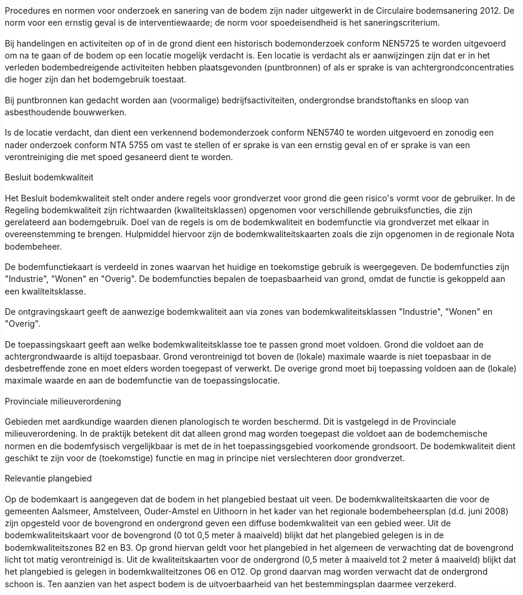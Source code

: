 Procedures en normen voor onderzoek en sanering van de bodem zijn nader uitgewerkt in de Circulaire bodemsanering 2012\. De norm voor een ernstig geval is de interventiewaarde; de norm voor spoedeisendheid is het saneringscriterium.

Bij handelingen en activiteiten op of in de grond dient een historisch bodemonderzoek conform NEN5725 te worden uitgevoerd om na te gaan of de bodem op een locatie mogelijk verdacht is. Een locatie is verdacht als er aanwijzingen zijn dat er in het verleden bodembedreigende activiteiten hebben plaatsgevonden (puntbronnen) of als er sprake is van achtergrondconcentraties die hoger zijn dan het bodemgebruik toestaat.

Bij puntbronnen kan gedacht worden aan (voormalige) bedrijfsactiviteiten, ondergrondse brandstoftanks en sloop van asbesthoudende bouwwerken.

Is de locatie verdacht, dan dient een verkennend bodemonderzoek conform NEN5740 te worden uitgevoerd en zonodig een nader onderzoek conform NTA 5755 om vast te stellen of er sprake is van een ernstig geval en of er sprake is van een verontreiniging die met spoed gesaneerd dient te worden.

Besluit bodemkwaliteit

Het Besluit bodemkwaliteit stelt onder andere regels voor grondverzet voor grond die geen risico's vormt voor de gebruiker. In de Regeling bodemkwaliteit zijn richtwaarden (kwaliteitsklassen) opgenomen voor verschillende gebruiksfuncties, die zijn gerelateerd aan bodemgebruik. Doel van de regels is om de bodemkwaliteit en bodemfunctie via grondverzet met elkaar in overeenstemming te brengen. Hulpmiddel hiervoor zijn de bodemkwaliteitskaarten zoals die zijn opgenomen in de regionale Nota bodembeheer.

De bodemfunctiekaart is verdeeld in zones waarvan het huidige en toekomstige gebruik is weergegeven. De bodemfuncties zijn "Industrie", "Wonen" en "Overig". De bodemfuncties bepalen de toepasbaarheid van grond, omdat de functie is gekoppeld aan een kwaliteitsklasse.

De ontgravingskaart geeft de aanwezige bodemkwaliteit aan via zones van bodemkwaliteitsklassen "Industrie", "Wonen" en "Overig".

De toepassingskaart geeft aan welke bodemkwaliteitsklasse toe te passen grond moet voldoen. Grond die voldoet aan de achtergrondwaarde is altijd toepasbaar. Grond verontreinigd tot boven de (lokale) maximale waarde is niet toepasbaar in de desbetreffende zone en moet elders worden toegepast of verwerkt. De overige grond moet bij toepassing voldoen aan de (lokale) maximale waarde en aan de bodemfunctie van de toepassingslocatie.

Provinciale milieuverordening

Gebieden met aardkundige waarden dienen planologisch te worden beschermd. Dit is vastgelegd in de Provinciale milieuverordening. In de praktijk betekent dit dat alleen grond mag worden toegepast die voldoet aan de bodemchemische normen en die bodemfysisch vergelijkbaar is met de in het toepassingsgebied voorkomende grondsoort. De bodemkwaliteit dient geschikt te zijn voor de (toekomstige) functie en mag in principe niet verslechteren door grondverzet.

Relevantie plangebied

Op de bodemkaart is aangegeven dat de bodem in het plangebied bestaat uit veen. De bodemkwaliteitskaarten die voor de gemeenten Aalsmeer, Amstelveen, Ouder\-Amstel en Uithoorn in het kader van het regionale bodembeheersplan (d.d. juni 2008\) zijn opgesteld voor de bovengrond en ondergrond geven een diffuse bodemkwaliteit van een gebied weer. Uit de bodemkwaliteitskaart voor de bovengrond (0 tot 0,5 meter â maaiveld) blijkt dat het plangebied gelegen is in de bodemkwaliteitszones B2 en B3\. Op grond hiervan geldt voor het plangebied in het algemeen de verwachting dat de bovengrond licht tot matig verontreinigd is. Uit de kwaliteitskaarten voor de ondergrond (0,5 meter â maaiveld tot 2 meter â maaiveld) blijkt dat het plangebied is gelegen in bodemkwaliteitzones O6 en O12\. Op grond daarvan mag worden verwacht dat de ondergrond schoon is. Ten aanzien van het aspect bodem is de uitvoerbaarheid van het bestemmingsplan daarmee verzekerd.
